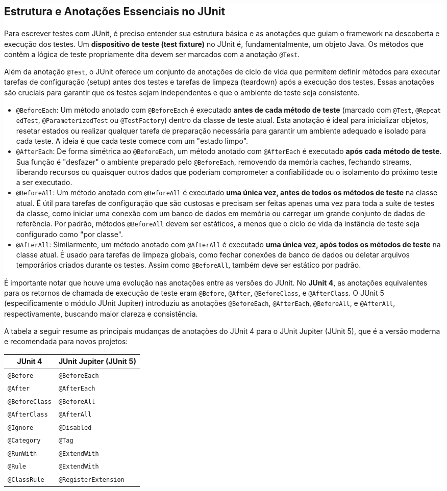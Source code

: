 ## Estrutura e Anotações Essenciais no JUnit

Para escrever testes com JUnit, é preciso entender sua estrutura básica e as anotações que guiam o framework na descoberta e execução dos testes. Um **dispositivo de teste (test fixture)** no JUnit é, fundamentalmente, um objeto Java. Os métodos que contêm a lógica de teste propriamente dita devem ser marcados com a anotação `@Test`.

Além da anotação `@Test`, o JUnit oferece um conjunto de anotações de ciclo de vida que permitem definir métodos para executar tarefas de configuração (setup) antes dos testes e tarefas de limpeza (teardown) após a execução dos testes. Essas anotações são cruciais para garantir que os testes sejam independentes e que o ambiente de teste seja consistente.

- `@BeforeEach`: Um método anotado com `@BeforeEach` é executado **antes de cada método de teste** (marcado com `@Test`, `@RepeatedTest`, `@ParameterizedTest` ou `@TestFactory`) dentro da classe de teste atual. Esta anotação é ideal para inicializar objetos, resetar estados ou realizar qualquer tarefa de preparação necessária para garantir um ambiente adequado e isolado para cada teste. A ideia é que cada teste comece com um "estado limpo".
- `@AfterEach`: De forma simétrica ao `@BeforeEach`, um método anotado com `@AfterEach` é executado **após cada método de teste**. Sua função é "desfazer" o ambiente preparado pelo `@BeforeEach`, removendo da memória caches, fechando streams, liberando recursos ou quaisquer outros dados que poderiam comprometer a confiabilidade ou o isolamento do próximo teste a ser executado.
- `@BeforeAll`: Um método anotado com `@BeforeAll` é executado **uma única vez, antes de todos os métodos de teste** na classe atual. É útil para tarefas de configuração que são custosas e precisam ser feitas apenas uma vez para toda a suíte de testes da classe, como iniciar uma conexão com um banco de dados em memória ou carregar um grande conjunto de dados de referência. Por padrão, métodos `@BeforeAll` devem ser estáticos, a menos que o ciclo de vida da instância de teste seja configurado como "por classe".
- `@AfterAll`: Similarmente, um método anotado com `@AfterAll` é executado **uma única vez, após todos os métodos de teste** na classe atual. É usado para tarefas de limpeza globais, como fechar conexões de banco de dados ou deletar arquivos temporários criados durante os testes. Assim como `@BeforeAll`, também deve ser estático por padrão.

É importante notar que houve uma evolução nas anotações entre as versões do JUnit. No **JUnit 4**, as anotações equivalentes para os retornos de chamada de execução de teste eram `@Before`, `@After`, `@BeforeClass`, e `@AfterClass`. O JUnit 5 (especificamente o módulo JUnit Jupiter) introduziu as anotações `@BeforeEach`, `@AfterEach`, `@BeforeAll`, e `@AfterAll`, respectivamente, buscando maior clareza e consistência.

A tabela a seguir resume as principais mudanças de anotações do JUnit 4 para o JUnit Jupiter (JUnit 5), que é a versão moderna e recomendada para novos projetos:

|JUnit 4|JUnit Jupiter (JUnit 5)|
|---|---|
|`@Before`|`@BeforeEach`|
|`@After`|`@AfterEach`|
|`@BeforeClass`|`@BeforeAll`|
|`@AfterClass`|`@AfterAll`|
|`@Ignore`|`@Disabled`|
|`@Category`|`@Tag`|
|`@RunWith`|`@ExtendWith`|
|`@Rule`|`@ExtendWith`|
|`@ClassRule`|`@RegisterExtension`|
